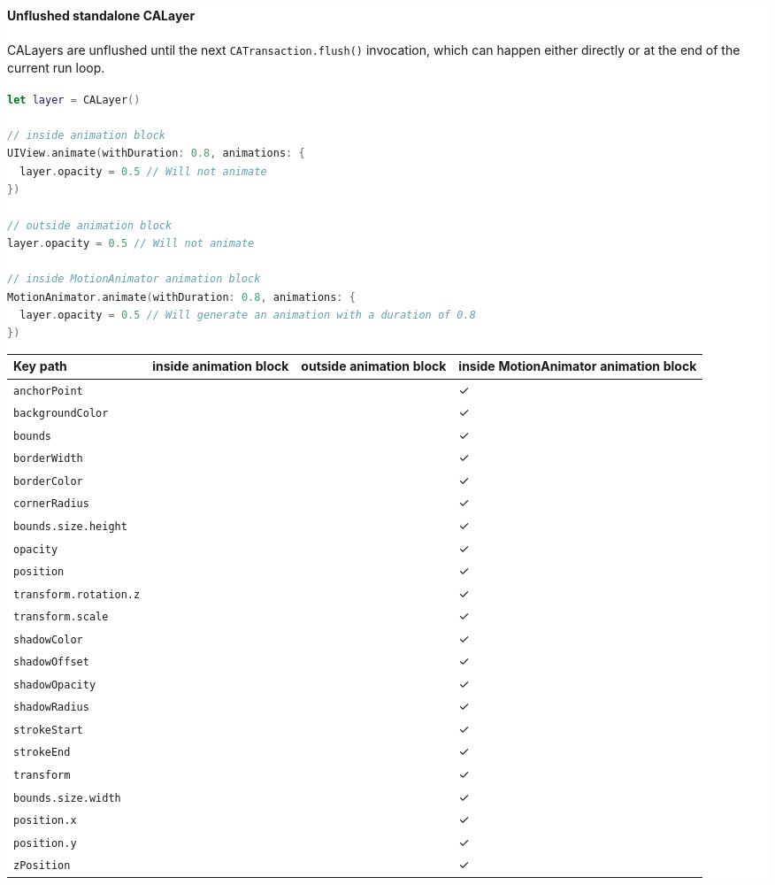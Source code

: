 #### Unflushed standalone CALayer

CALayers are unflushed until the next `CATransaction.flush()` invocation, which can happen either directly or at the end of the current run loop.

```swift
let layer = CALayer()

// inside animation block
UIView.animate(withDuration: 0.8, animations: {
  layer.opacity = 0.5 // Will not animate
})

// outside animation block
layer.opacity = 0.5 // Will not animate

// inside MotionAnimator animation block
MotionAnimator.animate(withDuration: 0.8, animations: {
  layer.opacity = 0.5 // Will generate an animation with a duration of 0.8
})
```

| Key path                       | inside animation block | outside animation block | inside MotionAnimator animation block |
|:-------------------------------|:-----------------------|:------------------------|:--------------------------------------|
| `anchorPoint`                  |                        |                         | ✓                                     |
| `backgroundColor`              |                        |                         | ✓                                     |
| `bounds`                       |                        |                         | ✓                                     |
| `borderWidth`                  |                        |                         | ✓                                     |
| `borderColor`                  |                        |                         | ✓                                     |
| `cornerRadius`                 |                        |                         | ✓                                     |
| `bounds.size.height`           |                        |                         | ✓                                     |
| `opacity`                      |                        |                         | ✓                                     |
| `position`                     |                        |                         | ✓                                     |
| `transform.rotation.z`         |                        |                         | ✓                                     |
| `transform.scale`              |                        |                         | ✓                                     |
| `shadowColor`                  |                        |                         | ✓                                     |
| `shadowOffset`                 |                        |                         | ✓                                     |
| `shadowOpacity`                |                        |                         | ✓                                     |
| `shadowRadius`                 |                        |                         | ✓                                     |
| `strokeStart`                  |                        |                         | ✓                                     |
| `strokeEnd`                    |                        |                         | ✓                                     |
| `transform`                    |                        |                         | ✓                                     |
| `bounds.size.width`            |                        |                         | ✓                                     |
| `position.x`                   |                        |                         | ✓                                     |
| `position.y`                   |                        |                         | ✓                                     |
| `zPosition`                    |                        |                         | ✓                                     |
